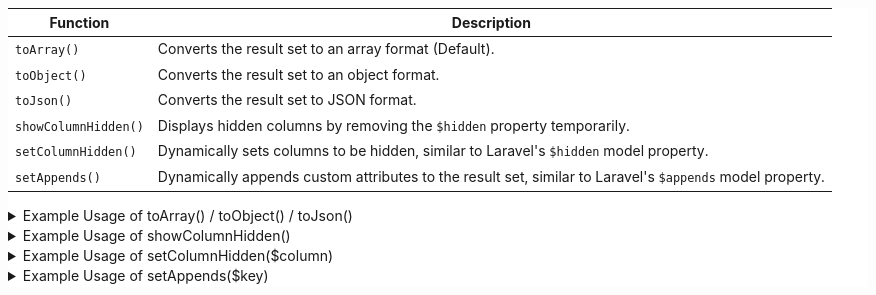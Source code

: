 | Function                   | Description                                                                                                                                      |
|----------------------------|--------------------------------------------------------------------------------------------------------------------------------------------------|
| `toArray()`                | Converts the result set to an array format (Default).                                                                                            |
| `toObject()`               | Converts the result set to an object format.                                                                                                     |
| `toJson()`                 | Converts the result set to JSON format.                                                                                                          |
| `showColumnHidden()`       | Displays hidden columns by removing the `$hidden` property temporarily.                                                                          |
| `setColumnHidden()`        | Dynamically sets columns to be hidden, similar to Laravel's `$hidden` model property.                                                            |
| `setAppends()`             | Dynamically appends custom attributes to the result set, similar to Laravel's `$appends` model property.                                         |

<details><summary> Example Usage of toArray() / toObject() / toJson() </summary></details> 


<details><summary> Example Usage of showColumnHidden() </summary></details> 

<details><summary> Example Usage of setColumnHidden($column) </summary></details> 

<details><summary> Example Usage of setAppends($key) </summary></details>
